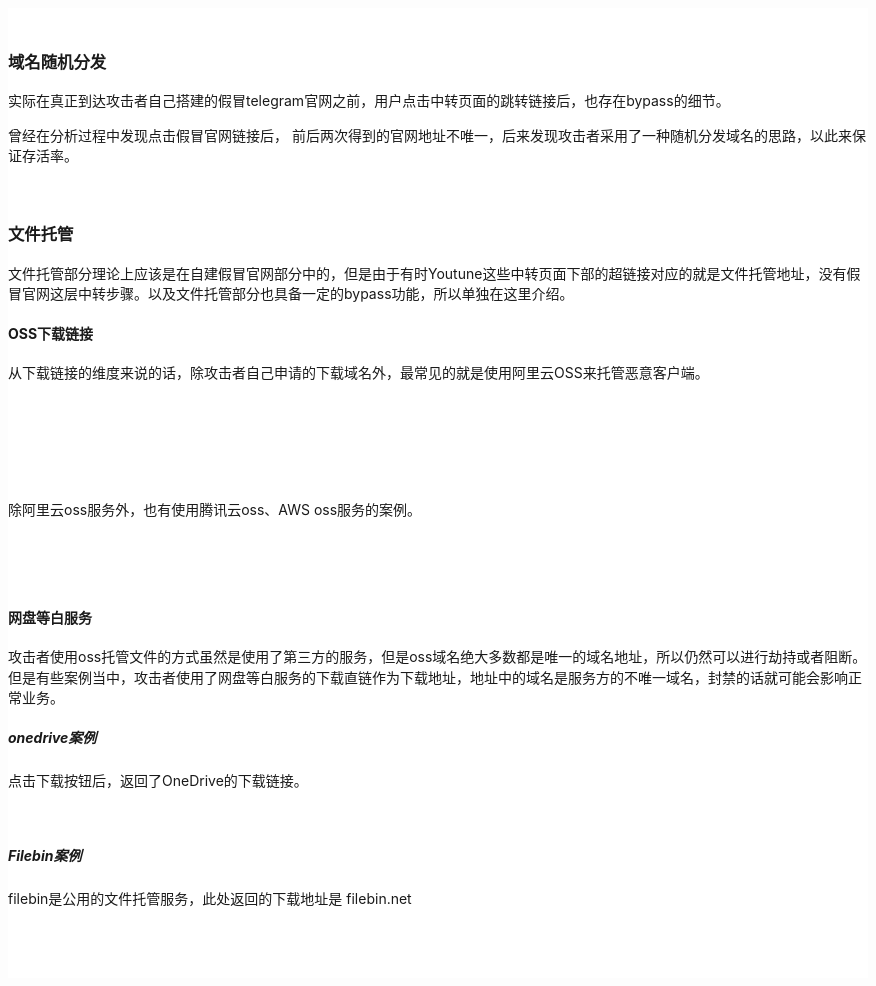 ![]()

### 域名随机分发

实际在真正到达攻击者自己搭建的假冒telegram官网之前，用户点击中转页面的跳转链接后，也存在bypass的细节。

曾经在分析过程中发现点击假冒官网链接后， 前后两次得到的官网地址不唯一，后来发现攻击者采用了一种随机分发域名的思路，以此来保证存活率。

![]()

### 文件托管

文件托管部分理论上应该是在自建假冒官网部分中的，但是由于有时Youtune这些中转页面下部的超链接对应的就是文件托管地址，没有假冒官网这层中转步骤。以及文件托管部分也具备一定的bypass功能，所以单独在这里介绍。

#### OSS下载链接

从下载链接的维度来说的话，除攻击者自己申请的下载域名外，最常见的就是使用阿里云OSS来托管恶意客户端。

![]()

  
  

![]()

  

![]()

除阿里云oss服务外，也有使用腾讯云oss、AWS oss服务的案例。

![]()

![]()

#### 网盘等白服务

攻击者使用oss托管文件的方式虽然是使用了第三方的服务，但是oss域名绝大多数都是唯一的域名地址，所以仍然可以进行劫持或者阻断。但是有些案例当中，攻击者使用了网盘等白服务的下载直链作为下载地址，地址中的域名是服务方的不唯一域名，封禁的话就可能会影响正常业务。

##### onedrive案例

点击下载按钮后，返回了OneDrive的下载链接。

![]()

##### Filebin案例

filebin是公用的文件托管服务，此处返回的下载地址是 filebin.net

![]()

  

![]()
